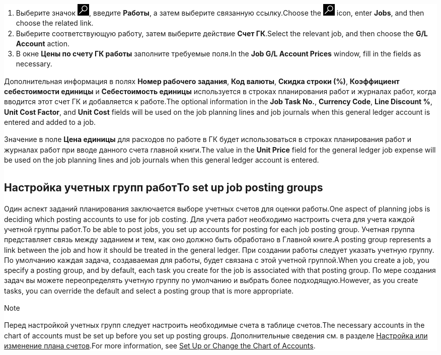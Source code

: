 1. <span data-ttu-id="1a505-148">Выберите значок ![Поиск страницы или отчета](media/ui-search/search_small.png "Значок поиска страницы или отчета"), введите **Работы**, а затем выберите связанную ссылку.</span><span class="sxs-lookup"><span data-stu-id="1a505-148">Choose the ![Search for Page or Report](media/ui-search/search_small.png "Search for Page or Report icon") icon, enter **Jobs**, and then choose the related link.</span></span>  
2. <span data-ttu-id="1a505-149">Выберите соответствующую работу, затем выберите действие **Счет ГК**.</span><span class="sxs-lookup"><span data-stu-id="1a505-149">Select the relevant job, and then choose the **G/L Account** action.</span></span>  
3. <span data-ttu-id="1a505-150">В окне **Цены по счету ГК работы** заполните требуемые поля.</span><span class="sxs-lookup"><span data-stu-id="1a505-150">In the **Job G/L Account Prices** window, fill in the fields as necessary.</span></span>

<span data-ttu-id="1a505-151">Дополнительная информация в полях **Номер рабочего задания**, **Код валюты**, **Скидка строки (%)**, **Коэффициент себестоимости единицы** и **Себестоимость единицы** используется в строках планирования работ и журналах работ, когда вводится этот счет ГК и добавляется к работе.</span><span class="sxs-lookup"><span data-stu-id="1a505-151">The optional information in the **Job Task No.**, **Currency Code**, **Line Discount %**, **Unit Cost Factor**, and **Unit Cost** fields will be used on the job planning lines and job journals when this general ledger account is entered and added to a job.</span></span>  

<span data-ttu-id="1a505-152">Значение в поле **Цена единицы** для расходов по работе в ГК будет использоваться в строках планирования работ и журналах работ при вводе данного счета главной книги.</span><span class="sxs-lookup"><span data-stu-id="1a505-152">The value in the **Unit Price** field for the general ledger job expense will be used on the job planning lines and job journals when this general ledger account is entered.</span></span>

## <a name="to-set-up-job-posting-groups"></a><span data-ttu-id="1a505-153">Настройка учетных групп работ</span><span class="sxs-lookup"><span data-stu-id="1a505-153">To set up job posting groups</span></span>
<span data-ttu-id="1a505-154">Один аспект заданий планирования заключается выборе учетных счетов для оценки работы.</span><span class="sxs-lookup"><span data-stu-id="1a505-154">One aspect of planning jobs is deciding which posting accounts to use for job costing.</span></span> <span data-ttu-id="1a505-155">Для учета работ необходимо настроить счета для учета каждой учетной группы работ.</span><span class="sxs-lookup"><span data-stu-id="1a505-155">To be able to post jobs, you set up accounts for posting for each job posting group.</span></span> <span data-ttu-id="1a505-156">Учетная группа представляет связь между заданием и тем, как оно должно быть обработано в Главной книге.</span><span class="sxs-lookup"><span data-stu-id="1a505-156">A posting group represents a link between the job and how it should be treated in the general ledger.</span></span> <span data-ttu-id="1a505-157">При создании работы следует указать учетную группу. По умолчанию каждая задача, создаваемая для работы, будет связана с этой учетной группой.</span><span class="sxs-lookup"><span data-stu-id="1a505-157">When you create a job, you specify a posting group, and by default, each task you create for the job is associated with that posting group.</span></span> <span data-ttu-id="1a505-158">По мере создания задач вы можете переопределять учетную группу по умолчанию и выбрать более подходящую.</span><span class="sxs-lookup"><span data-stu-id="1a505-158">However, as you create tasks, you can override the default and select a posting group that is more appropriate.</span></span>  

> [!NOTE]  
>   <span data-ttu-id="1a505-159">Перед настройкой учетных групп следует настроить необходимые счета в таблице счетов.</span><span class="sxs-lookup"><span data-stu-id="1a505-159">The necessary accounts in the chart of accounts must be set up before you set up posting groups.</span></span> <span data-ttu-id="1a505-160">Дополнительные сведения см. в разделе [Настройка или изменение плана счетов](finance-setup-chart-accounts.md).</span><span class="sxs-lookup"><span data-stu-id="1a505-160">For more information, see [Set Up or Change the Chart of Accounts](finance-setup-chart-accounts.md).</span></span>  
